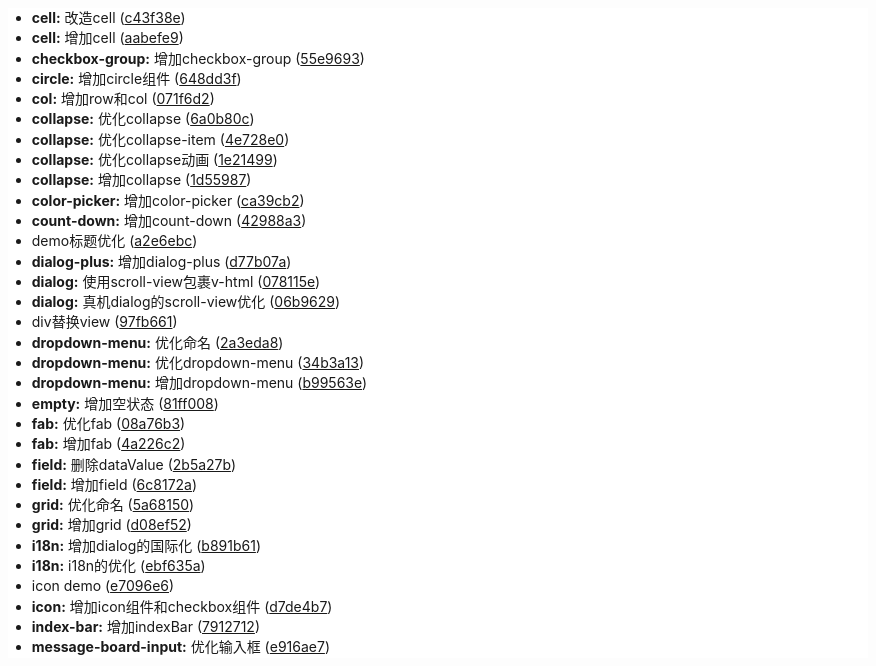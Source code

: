 * **cell:** 改造cell ([c43f38e](https://git.woa.com/pmd-mobile/support/press-ui/commit/c43f38e1763ea4db436d64dfe40d467bfa7093b3))
* **cell:** 增加cell ([aabefe9](https://git.woa.com/pmd-mobile/support/press-ui/commit/aabefe945ded4261b100d44f08a5ecb73316359e))
* **checkbox-group:** 增加checkbox-group ([55e9693](https://git.woa.com/pmd-mobile/support/press-ui/commit/55e969344e75610b2ac8e614203297578ceefca9))
* **circle:** 增加circle组件 ([648dd3f](https://git.woa.com/pmd-mobile/support/press-ui/commit/648dd3fc03875d4410382c840a5a2d4da885d94a))
* **col:** 增加row和col ([071f6d2](https://git.woa.com/pmd-mobile/support/press-ui/commit/071f6d2f74fda4f15c4247d90c766d1257c4391c))
* **collapse:** 优化collapse ([6a0b80c](https://git.woa.com/pmd-mobile/support/press-ui/commit/6a0b80c9a9152a4ccce56bc05b07038dcef1e825))
* **collapse:** 优化collapse-item ([4e728e0](https://git.woa.com/pmd-mobile/support/press-ui/commit/4e728e07842b1d9d3259a78d0bd221b6b7553e3f))
* **collapse:** 优化collapse动画 ([1e21499](https://git.woa.com/pmd-mobile/support/press-ui/commit/1e2149944d74efcc6b332971ea3be649b38b0a11))
* **collapse:** 增加collapse ([1d55987](https://git.woa.com/pmd-mobile/support/press-ui/commit/1d559877023067229e7ae2c079d399c6f0d4cec0))
* **color-picker:** 增加color-picker ([ca39cb2](https://git.woa.com/pmd-mobile/support/press-ui/commit/ca39cb25b83ebdb6e3e86d67ae0325ef9af3eccd))
* **count-down:** 增加count-down ([42988a3](https://git.woa.com/pmd-mobile/support/press-ui/commit/42988a3220023e2a755ee985034036d1697fe5db))
* demo标题优化 ([a2e6ebc](https://git.woa.com/pmd-mobile/support/press-ui/commit/a2e6ebc88958616ef7a8630dbecdf20c8f2e66ae))
* **dialog-plus:** 增加dialog-plus ([d77b07a](https://git.woa.com/pmd-mobile/support/press-ui/commit/d77b07a15fa93af170ff3d4a368e6aa9d73ac018))
* **dialog:** 使用scroll-view包裹v-html ([078115e](https://git.woa.com/pmd-mobile/support/press-ui/commit/078115ea2a406e78c18b8228eb804b0f2e723c95))
* **dialog:** 真机dialog的scroll-view优化 ([06b9629](https://git.woa.com/pmd-mobile/support/press-ui/commit/06b96295eb70fe216e5bba2dce43db49f5c52f00))
* div替换view ([97fb661](https://git.woa.com/pmd-mobile/support/press-ui/commit/97fb66192527d20ddcd806823c2ddb14739b01ee))
* **dropdown-menu:** 优化命名 ([2a3eda8](https://git.woa.com/pmd-mobile/support/press-ui/commit/2a3eda8d6da0744632af42a1245f3f1df73ed56a))
* **dropdown-menu:** 优化dropdown-menu ([34b3a13](https://git.woa.com/pmd-mobile/support/press-ui/commit/34b3a13b7e5f0adb99f18a308424e2e470868493))
* **dropdown-menu:** 增加dropdown-menu ([b99563e](https://git.woa.com/pmd-mobile/support/press-ui/commit/b99563e132b665b383a1b7011ecbcee37efcb379))
* **empty:** 增加空状态 ([81ff008](https://git.woa.com/pmd-mobile/support/press-ui/commit/81ff008861cb652ac1feb4fae866845ce9a39507))
* **fab:** 优化fab ([08a76b3](https://git.woa.com/pmd-mobile/support/press-ui/commit/08a76b31b003ba463d551441d33db548b987ceba))
* **fab:** 增加fab ([4a226c2](https://git.woa.com/pmd-mobile/support/press-ui/commit/4a226c2a59cf7fd04536b8a3bde5236107d10a35))
* **field:** 删除dataValue ([2b5a27b](https://git.woa.com/pmd-mobile/support/press-ui/commit/2b5a27bffe74422d8ba5a0babeaac8a2b7872a1b))
* **field:** 增加field ([6c8172a](https://git.woa.com/pmd-mobile/support/press-ui/commit/6c8172a32a5141fe885a5c552c2a0fca358d7531))
* **grid:** 优化命名 ([5a68150](https://git.woa.com/pmd-mobile/support/press-ui/commit/5a68150d12949e7d8e80d839b1ba305fb483a87c))
* **grid:** 增加grid ([d08ef52](https://git.woa.com/pmd-mobile/support/press-ui/commit/d08ef52e6bc3a275800907f72d566b8242fa91a2))
* **i18n:** 增加dialog的国际化 ([b891b61](https://git.woa.com/pmd-mobile/support/press-ui/commit/b891b61e42ba1bd1a225855939db26c546a273f9))
* **i18n:** i18n的优化 ([ebf635a](https://git.woa.com/pmd-mobile/support/press-ui/commit/ebf635a4a915b99dbd0603bbe8ae19527d441e78))
* icon demo ([e7096e6](https://git.woa.com/pmd-mobile/support/press-ui/commit/e7096e6b9ffdfe1fde4892cc413e4354ef83689a))
* **icon:** 增加icon组件和checkbox组件 ([d7de4b7](https://git.woa.com/pmd-mobile/support/press-ui/commit/d7de4b7ff8a267de2cc7d76c865beef3e32727d1))
* **index-bar:** 增加indexBar ([7912712](https://git.woa.com/pmd-mobile/support/press-ui/commit/79127123848cc6b71bbec03dd1449a212d21e450))
* **message-board-input:** 优化输入框 ([e916ae7](https://git.woa.com/pmd-mobile/support/press-ui/commit/e916ae773b400c062431bad85a2912417d5b25a9))